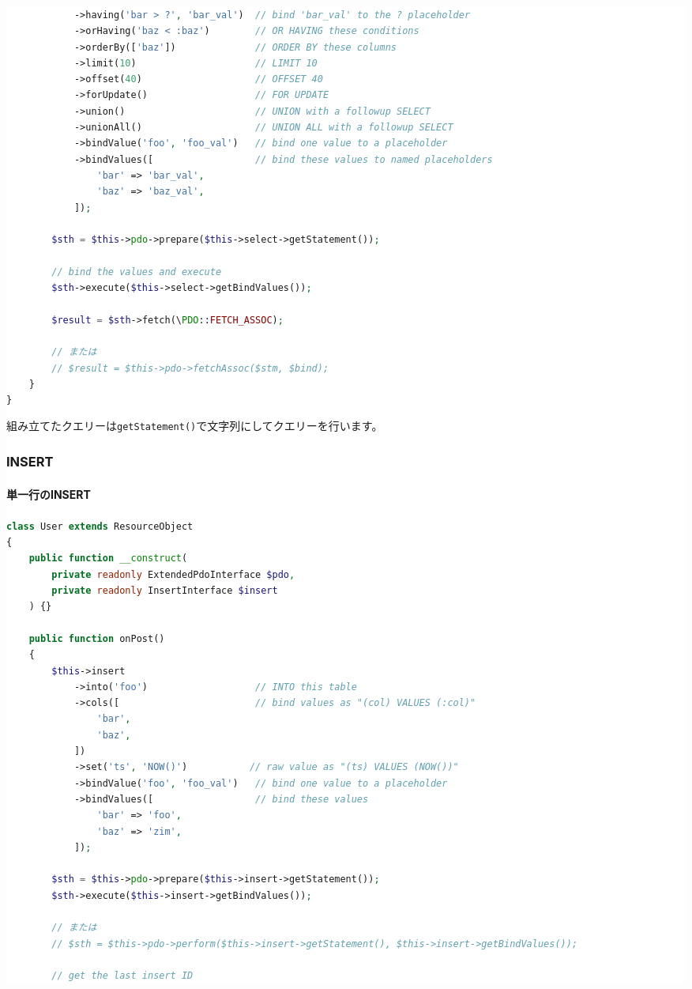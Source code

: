 ```php
            ->having('bar > ?', 'bar_val')  // bind 'bar_val' to the ? placeholder
            ->orHaving('baz < :baz')        // OR HAVING these conditions
            ->orderBy(['baz'])              // ORDER BY these columns
            ->limit(10)                     // LIMIT 10
            ->offset(40)                    // OFFSET 40
            ->forUpdate()                   // FOR UPDATE
            ->union()                       // UNION with a followup SELECT
            ->unionAll()                    // UNION ALL with a followup SELECT
            ->bindValue('foo', 'foo_val')   // bind one value to a placeholder
            ->bindValues([                  // bind these values to named placeholders
                'bar' => 'bar_val',
                'baz' => 'baz_val',
            ]);

        $sth = $this->pdo->prepare($this->select->getStatement());
        
        // bind the values and execute
        $sth->execute($this->select->getBindValues());
        
        $result = $sth->fetch(\PDO::FETCH_ASSOC);
        
        // または
        // $result = $this->pdo->fetchAssoc($stm, $bind);
    }
}
```

組み立てたクエリーは`getStatement()`で文字列にしてクエリーを行います。

### INSERT

#### 単一行のINSERT

```php
class User extends ResourceObject
{
    public function __construct(
        private readonly ExtendedPdoInterface $pdo,
        private readonly InsertInterface $insert
    ) {}

    public function onPost()
    {
        $this->insert
            ->into('foo')                   // INTO this table
            ->cols([                        // bind values as "(col) VALUES (:col)"
                'bar',
                'baz',
            ])
            ->set('ts', 'NOW()')           // raw value as "(ts) VALUES (NOW())"
            ->bindValue('foo', 'foo_val')   // bind one value to a placeholder
            ->bindValues([                  // bind these values
                'bar' => 'foo',
                'baz' => 'zim',
            ]);

        $sth = $this->pdo->prepare($this->insert->getStatement());
        $sth->execute($this->insert->getBindValues());
        
        // または
        // $sth = $this->pdo->perform($this->insert->getStatement(), $this->insert->getBindValues());
        
        // get the last insert ID
```

[^qualifier]: 識別子（クオリファイアー）についてはRay.Diのマニュアルの[束縛アトリビュート](https://ray-di.github.io/manuals/1.0/ja/binding_attributes.html)をご覧ください。